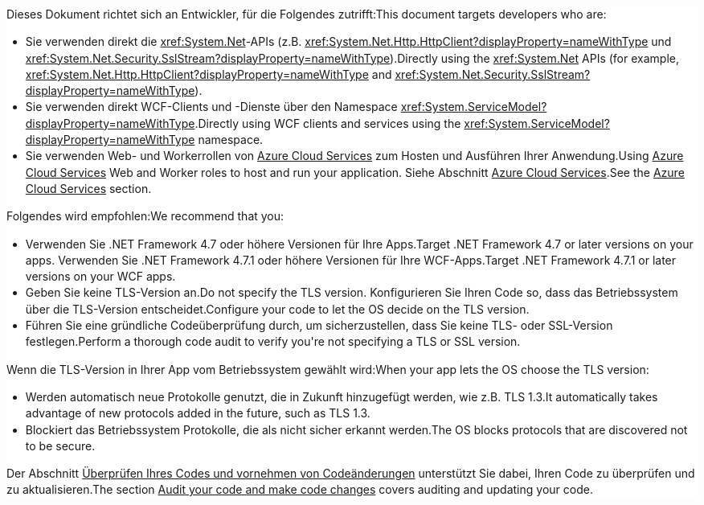 <span data-ttu-id="66e3f-110">Dieses Dokument richtet sich an Entwickler, für die Folgendes zutrifft:</span><span class="sxs-lookup"><span data-stu-id="66e3f-110">This document targets developers who are:</span></span>

- <span data-ttu-id="66e3f-111">Sie verwenden direkt die <xref:System.Net>-APIs (z.B. <xref:System.Net.Http.HttpClient?displayProperty=nameWithType> und <xref:System.Net.Security.SslStream?displayProperty=nameWithType>).</span><span class="sxs-lookup"><span data-stu-id="66e3f-111">Directly using the <xref:System.Net> APIs (for example, <xref:System.Net.Http.HttpClient?displayProperty=nameWithType> and <xref:System.Net.Security.SslStream?displayProperty=nameWithType>).</span></span>
- <span data-ttu-id="66e3f-112">Sie verwenden direkt WCF-Clients und -Dienste über den Namespace <xref:System.ServiceModel?displayProperty=nameWithType>.</span><span class="sxs-lookup"><span data-stu-id="66e3f-112">Directly using WCF clients and services using the <xref:System.ServiceModel?displayProperty=nameWithType> namespace.</span></span>
- <span data-ttu-id="66e3f-113">Sie verwenden Web- und Workerrollen von [Azure Cloud Services](https://azure.microsoft.com/services/cloud-services/) zum Hosten und Ausführen Ihrer Anwendung.</span><span class="sxs-lookup"><span data-stu-id="66e3f-113">Using [Azure Cloud Services](https://azure.microsoft.com/services/cloud-services/) Web and Worker roles to host and run your application.</span></span> <span data-ttu-id="66e3f-114">Siehe Abschnitt [Azure Cloud Services](#azure-cloud-services).</span><span class="sxs-lookup"><span data-stu-id="66e3f-114">See the [Azure Cloud Services](#azure-cloud-services) section.</span></span>

<span data-ttu-id="66e3f-115">Folgendes wird empfohlen:</span><span class="sxs-lookup"><span data-stu-id="66e3f-115">We recommend that you:</span></span>

- <span data-ttu-id="66e3f-116">Verwenden Sie .NET Framework 4.7 oder höhere Versionen für Ihre Apps.</span><span class="sxs-lookup"><span data-stu-id="66e3f-116">Target .NET Framework 4.7 or later versions on your apps.</span></span> <span data-ttu-id="66e3f-117">Verwenden Sie .NET Framework 4.7.1 oder höhere Versionen für Ihre WCF-Apps.</span><span class="sxs-lookup"><span data-stu-id="66e3f-117">Target .NET Framework 4.7.1 or later versions on your WCF apps.</span></span>
- <span data-ttu-id="66e3f-118">Geben Sie keine TLS-Version an.</span><span class="sxs-lookup"><span data-stu-id="66e3f-118">Do not specify the TLS version.</span></span> <span data-ttu-id="66e3f-119">Konfigurieren Sie Ihren Code so, dass das Betriebssystem über die TLS-Version entscheidet.</span><span class="sxs-lookup"><span data-stu-id="66e3f-119">Configure your code to let the OS decide on the TLS version.</span></span>
- <span data-ttu-id="66e3f-120">Führen Sie eine gründliche Codeüberprüfung durch, um sicherzustellen, dass Sie keine TLS- oder SSL-Version festlegen.</span><span class="sxs-lookup"><span data-stu-id="66e3f-120">Perform a thorough code audit to verify you're not specifying a TLS or SSL version.</span></span>

<span data-ttu-id="66e3f-121">Wenn die TLS-Version in Ihrer App vom Betriebssystem gewählt wird:</span><span class="sxs-lookup"><span data-stu-id="66e3f-121">When your app lets the OS choose the TLS version:</span></span>

- <span data-ttu-id="66e3f-122">Werden automatisch neue Protokolle genutzt, die in Zukunft hinzugefügt werden, wie z.B. TLS 1.3.</span><span class="sxs-lookup"><span data-stu-id="66e3f-122">It automatically takes advantage of new protocols added in the future, such as TLS 1.3.</span></span>
- <span data-ttu-id="66e3f-123">Blockiert das Betriebssystem Protokolle, die als nicht sicher erkannt werden.</span><span class="sxs-lookup"><span data-stu-id="66e3f-123">The OS blocks protocols that are discovered not to be secure.</span></span>

<span data-ttu-id="66e3f-124">Der Abschnitt [Überprüfen Ihres Codes und vornehmen von Codeänderungen](#audit-your-code-and-make-code-changes) unterstützt Sie dabei, Ihren Code zu überprüfen und zu aktualisieren.</span><span class="sxs-lookup"><span data-stu-id="66e3f-124">The section [Audit your code and make code changes](#audit-your-code-and-make-code-changes) covers auditing and updating your code.</span></span>
